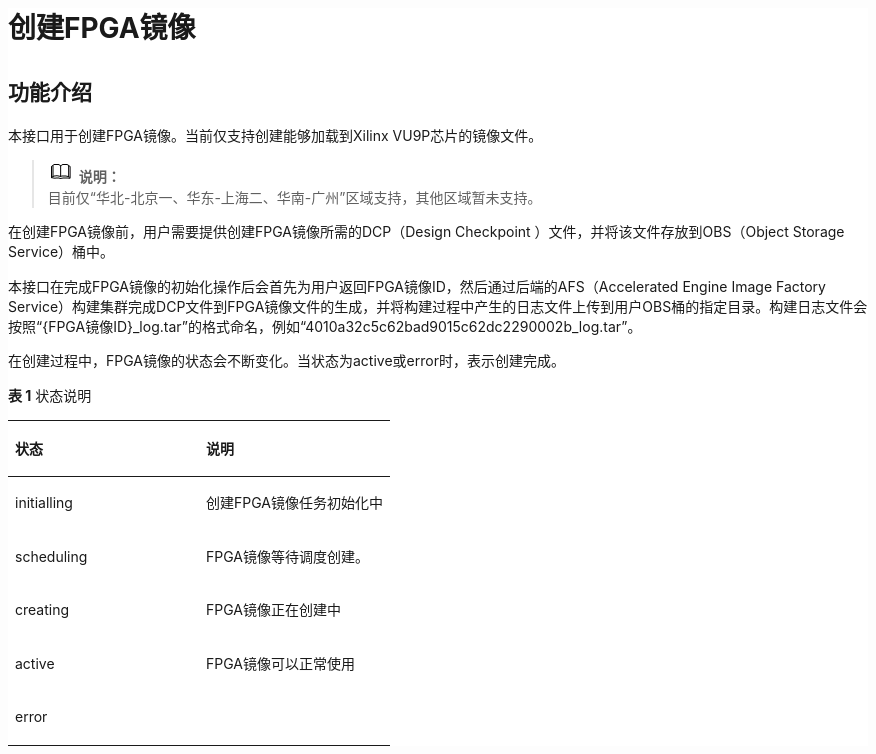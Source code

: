# 创建FPGA镜像<a name="ZH-CN_TOPIC_0129111232"></a>

## 功能介绍<a name="section6847204211311"></a>

本接口用于创建FPGA镜像。当前仅支持创建能够加载到Xilinx VU9P芯片的镜像文件。

>![](public_sys-resources/icon-note.gif) **说明：**   
>目前仅“华北-北京一、华东-上海二、华南-广州”区域支持，其他区域暂未支持。  

在创建FPGA镜像前，用户需要提供创建FPGA镜像所需的DCP（Design Checkpoint ）文件，并将该文件存放到OBS（Object Storage Service）桶中。

本接口在完成FPGA镜像的初始化操作后会首先为用户返回FPGA镜像ID，然后通过后端的AFS（Accelerated Engine Image Factory Service）构建集群完成DCP文件到FPGA镜像文件的生成，并将构建过程中产生的日志文件上传到用户OBS桶的指定目录。构建日志文件会按照“\{FPGA镜像ID\}\_log.tar”的格式命名，例如“4010a32c5c62bad9015c62dc2290002b\_log.tar”。

在创建过程中，FPGA镜像的状态会不断变化。当状态为active或error时，表示创建完成。

**表 1**  状态说明

<a name="table930017963120"></a>
<table><thead align="left"><tr id="row193013983117"><th class="cellrowborder" valign="top" width="50%" id="mcps1.2.3.1.1"><p id="p627861516312"><a name="p627861516312"></a><a name="p627861516312"></a>状态</p>
</th>
<th class="cellrowborder" valign="top" width="50%" id="mcps1.2.3.1.2"><p id="p628121519317"><a name="p628121519317"></a><a name="p628121519317"></a>说明</p>
</th>
</tr>
</thead>
<tbody><tr id="row830111963119"><td class="cellrowborder" valign="top" width="50%" headers="mcps1.2.3.1.1 "><p id="p1928401510314"><a name="p1928401510314"></a><a name="p1928401510314"></a>initialling</p>
</td>
<td class="cellrowborder" valign="top" width="50%" headers="mcps1.2.3.1.2 "><p id="p716919361990"><a name="p716919361990"></a><a name="p716919361990"></a>创建FPGA镜像任务初始化中</p>
</td>
</tr>
<tr id="row230114943115"><td class="cellrowborder" valign="top" width="50%" headers="mcps1.2.3.1.1 "><p id="p1289111516312"><a name="p1289111516312"></a><a name="p1289111516312"></a>scheduling</p>
</td>
<td class="cellrowborder" valign="top" width="50%" headers="mcps1.2.3.1.2 "><p id="p536318526156"><a name="p536318526156"></a><a name="p536318526156"></a>FPGA镜像等待调度创建。</p>
</td>
</tr>
<tr id="row93012920317"><td class="cellrowborder" valign="top" width="50%" headers="mcps1.2.3.1.1 "><p id="p13294191514314"><a name="p13294191514314"></a><a name="p13294191514314"></a>creating</p>
</td>
<td class="cellrowborder" valign="top" width="50%" headers="mcps1.2.3.1.2 "><p id="p5771354161019"><a name="p5771354161019"></a><a name="p5771354161019"></a>FPGA镜像正在创建中</p>
</td>
</tr>
<tr id="row153012095317"><td class="cellrowborder" valign="top" width="50%" headers="mcps1.2.3.1.1 "><p id="p15299201543116"><a name="p15299201543116"></a><a name="p15299201543116"></a>active</p>
</td>
<td class="cellrowborder" valign="top" width="50%" headers="mcps1.2.3.1.2 "><p id="p1539967101115"><a name="p1539967101115"></a><a name="p1539967101115"></a>FPGA镜像可以正常使用</p>
</td>
</tr>
<tr id="row1630159153116"><td class="cellrowborder" valign="top" width="50%" headers="mcps1.2.3.1.1 "><p id="p9304201553113"><a name="p9304201553113"></a><a name="p9304201553113"></a>error</p>
</td>